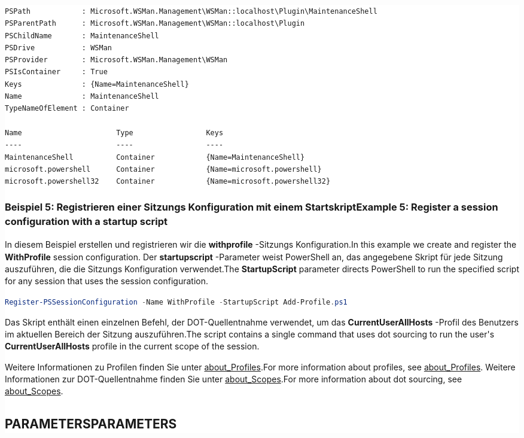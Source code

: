 ```Output
PSPath            : Microsoft.WSMan.Management\WSMan::localhost\Plugin\MaintenanceShell
PSParentPath      : Microsoft.WSMan.Management\WSMan::localhost\Plugin
PSChildName       : MaintenanceShell
PSDrive           : WSMan
PSProvider        : Microsoft.WSMan.Management\WSMan
PSIsContainer     : True
Keys              : {Name=MaintenanceShell}
Name              : MaintenanceShell
TypeNameOfElement : Container

Name                      Type                 Keys
----                      ----                 ----
MaintenanceShell          Container            {Name=MaintenanceShell}
microsoft.powershell      Container            {Name=microsoft.powershell}
microsoft.powershell32    Container            {Name=microsoft.powershell32}
```

### <span data-ttu-id="4b362-149">Beispiel 5: Registrieren einer Sitzungs Konfiguration mit einem Startskript</span><span class="sxs-lookup"><span data-stu-id="4b362-149">Example 5: Register a session configuration with a startup script</span></span>

<span data-ttu-id="4b362-150">In diesem Beispiel erstellen und registrieren wir die **withprofile** -Sitzungs Konfiguration.</span><span class="sxs-lookup"><span data-stu-id="4b362-150">In this example we create and register the **WithProfile** session configuration.</span></span> <span data-ttu-id="4b362-151">Der **startupscript** -Parameter weist PowerShell an, das angegebene Skript für jede Sitzung auszuführen, die die Sitzungs Konfiguration verwendet.</span><span class="sxs-lookup"><span data-stu-id="4b362-151">The **StartupScript** parameter directs PowerShell to run the specified script for any session that uses the session configuration.</span></span>

```powershell
Register-PSSessionConfiguration -Name WithProfile -StartupScript Add-Profile.ps1
```

<span data-ttu-id="4b362-152">Das Skript enthält einen einzelnen Befehl, der DOT-Quellentnahme verwendet, um das **CurrentUserAllHosts** -Profil des Benutzers im aktuellen Bereich der Sitzung auszuführen.</span><span class="sxs-lookup"><span data-stu-id="4b362-152">The script contains a single command that uses dot sourcing to run the user's **CurrentUserAllHosts** profile in the current scope of the session.</span></span>

<span data-ttu-id="4b362-153">Weitere Informationen zu Profilen finden Sie unter [about_Profiles](./About/about_Profiles.md).</span><span class="sxs-lookup"><span data-stu-id="4b362-153">For more information about profiles, see [about_Profiles](./About/about_Profiles.md).</span></span> <span data-ttu-id="4b362-154">Weitere Informationen zur DOT-Quellentnahme finden Sie unter [about_Scopes](./About/about_Scopes.md).</span><span class="sxs-lookup"><span data-stu-id="4b362-154">For more information about dot sourcing, see [about_Scopes](./About/about_Scopes.md).</span></span>

## <span data-ttu-id="4b362-155">PARAMETERS</span><span class="sxs-lookup"><span data-stu-id="4b362-155">PARAMETERS</span></span>
